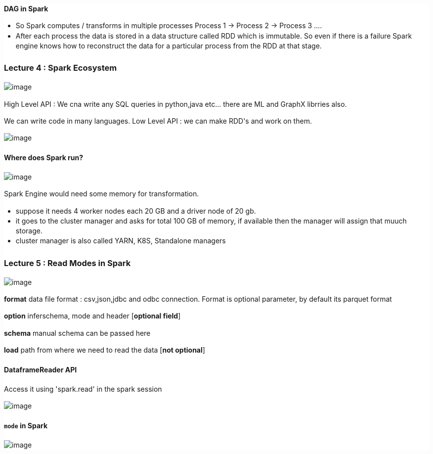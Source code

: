 **DAG in Spark**

- So Spark computes / transforms in multiple processes Process 1 -> Process 2 -> Process 3 ....
- After each process the data is stored in a data structure called RDD which is immutable. So even if there is a failure Spark engine knows how to reconstruct the data for a particular process from the RDD at that stage.

### Lecture 4 : Spark Ecosystem

![image](https://github.com/user-attachments/assets/1790b682-10ba-4c47-8594-d743fbe54650)

High Level API : We cna write any SQL queries in python,java etc... there are ML and GraphX librries also.

We can write code in many languages. Low Level API : we can make RDD's and work on them.

![image](https://github.com/user-attachments/assets/452c4dc0-20d7-45e3-89f6-fb53719f75b9)

#### Where does Spark run?

![image](https://github.com/user-attachments/assets/d2c11530-6dc3-485e-98c7-10e7bafac25b)

Spark Engine would need some memory for transformation.

- suppose it needs 4 worker nodes each 20 GB and a driver node of 20 gb.
- it goes to the cluster manager and asks for total 100 GB of memory, if available then the manager will assign that muuch storage.
- cluster manager is also called YARN, K8S, Standalone managers

### Lecture 5 : Read Modes in Spark

![image](https://github.com/user-attachments/assets/7ab22f33-3951-45d7-849e-83f693e5bf4b)

**format**
data file format : csv,json,jdbc and odbc connection. Format is optional parameter, by default its parquet format

**option** 
inferschema, mode and header [**optional field**]

**schema**
manual schema can be passed here

**load**
path from where we need to read the data [**not optional**]

#### DataframeReader API

Access it using 'spark.read' in the spark session

![image](https://github.com/user-attachments/assets/0ba45b86-8921-41dc-8453-ebc4298184ab)

#### `mode` in Spark

![image](https://github.com/user-attachments/assets/8ef66ae0-5f09-4610-8ae4-120aa9ecd673)

